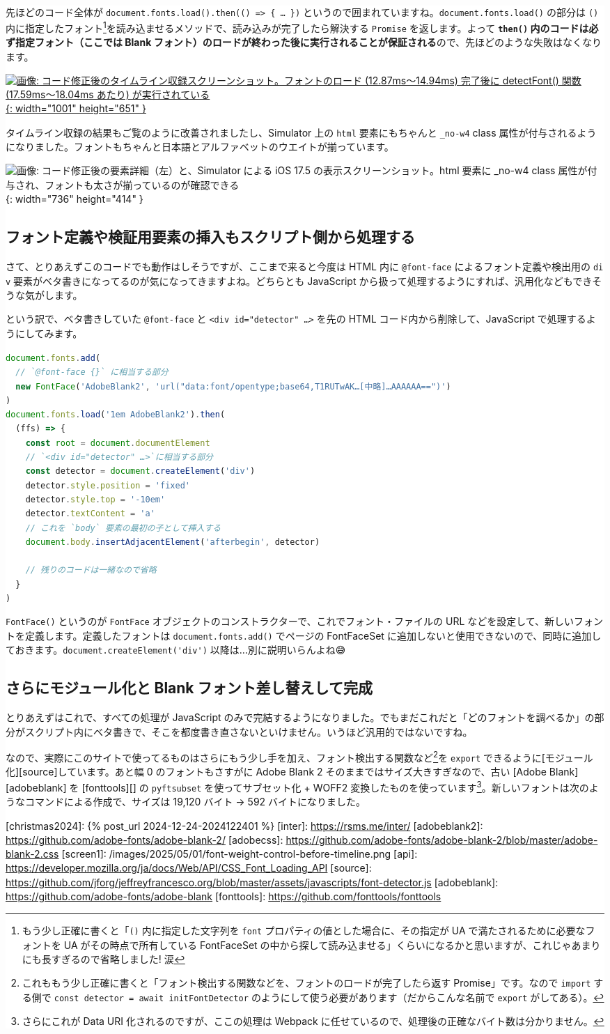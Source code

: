 先ほどのコード全体が `document.fonts.load().then(() => { … })` というので囲まれていますね。`document.fonts.load()` の部分は `()` 内に指定したフォント[^5]を読み込ませるメソッドで、読み込みが完了したら解決する `Promise` を返します。よって **`then()` 内のコードは必ず指定フォント（ここでは Blank フォント）のロードが終わった後に実行されることが保証される**ので、先ほどのような失敗はなくなります。

[![画像: コード修正後のタイムライン収録スクリーンショット。フォントのロード (12.87ms〜14.94ms) 完了後に detectFont() 関数 (17.59ms〜18.04ms あたり) が実行されている][screen2]{: width="1001" height="651" }][screen2]

[screen2]: /images/2025/05/01/font-weight-control-after-timeline.png

タイムライン収録の結果もご覧のように改善されましたし、Simulator 上の `html` 要素にもちゃんと `_no-w4` class 属性が付与されるようになりました。フォントもちゃんと日本語とアルファベットのウエイトが揃っています。

![画像: コード修正後の要素詳細（左）と、Simulator による iOS 17.5 の表示スクリーンショット。html 要素に `_no-w4` class 属性が付与され、フォントも太さが揃っているのが確認できる](/images/2025/05/01/font-weight-control-after-element.png){: width="736" height="414" }


## フォント定義や検証用要素の挿入もスクリプト側から処理する


さて、とりあえずこのコードでも動作はしそうですが、ここまで来ると今度は HTML 内に `@font-face` によるフォント定義や検出用の `div` 要素がベタ書きになってるのが気になってきますよね。どちらとも JavaScript から扱って処理するようにすれば、汎用化などもできそうな気がします。

という訳で、ベタ書きしていた `@font-face` と `<div id="detector" …>` を先の HTML コード内から削除して、JavaScript で処理するようにしてみます。

```javascript
document.fonts.add(
  // `@font-face {}` に相当する部分
  new FontFace('AdobeBlank2', 'url("data:font/opentype;base64,T1RUTwAK…[中略]…AAAAAA==")')
)
document.fonts.load('1em AdobeBlank2').then(
  (ffs) => {
    const root = document.documentElement
    // `<div id="detector" …>`に相当する部分
    const detector = document.createElement('div')
    detector.style.position = 'fixed'
    detector.style.top = '-10em'
    detector.textContent = 'a'
    // これを `body` 要素の最初の子として挿入する
    document.body.insertAdjacentElement('afterbegin', detector)

    // 残りのコードは一緒なので省略
  }
)
```

`FontFace()` というのが `FontFace` オブジェクトのコンストラクターで、これでフォント・ファイルの URL などを設定して、新しいフォントを定義します。定義したフォントは `document.fonts.add()` でページの FontFaceSet に追加しないと使用できないので、同時に追加しておきます。`document.createElement('div')` 以降は…別に説明いらんよね😅


## さらにモジュール化と Blank フォント差し替えして完成


とりあえずはこれで、すべての処理が JavaScript のみで完結するようになりました。でもまだこれだと「どのフォントを調べるか」の部分がスクリプト内にベタ書きで、そこを都度書き直さないといけません。いうほど汎用的ではないですね。

なので、実際にこのサイトで使ってるものはさらにもう少し手を加え、フォント検出する関数など[^6]を `export` できるように[モジュール化][source]しています。あと幅 0 のフォントもさすがに Adobe Blank 2 そのままではサイズ大きすぎなので、古い [Adobe Blank][adobeblank] を [fonttools][] の `pyftsubset` を使ってサブセット化 + WOFF2 変換したものを使っています[^7]。新しいフォントは次のようなコマンドによる作成で、サイズは 19,120 バイト → 592 バイトになりました。


[christmas2024]: {% post_url 2024-12-24-2024122401 %}
[inter]: https://rsms.me/inter/
[adobeblank2]: https://github.com/adobe-fonts/adobe-blank-2/
[adobecss]: https://github.com/adobe-fonts/adobe-blank-2/blob/master/adobe-blank-2.css
[screen1]: /images/2025/05/01/font-weight-control-before-timeline.png
[api]: https://developer.mozilla.org/ja/docs/Web/API/CSS_Font_Loading_API
[source]: https://github.com/jforg/jeffreyfrancesco.org/blob/master/assets/javascripts/font-detector.js
[adobeblank]: https://github.com/adobe-fonts/adobe-blank
[fonttools]: https://github.com/fonttools/fonttools
[^1]: Windows などの場合は `sans-serif` が適用されるので、各ユーザーがブラウザの設定で指定したフォントが使われてるはずです。
[^2]: iOS 17.x には W5 が入ってるので本来であれば W5 が代替で使われるはずですが、iOS 側で互換性確保のために? 何かやってるらしく、なぜか W5 じゃなくて W3 が使われます…なんですが、実はウチみたいに `@font-face` を再定義してるとこの仕組みが上書きされて W5 での表示が復活したりするので、こういう曖昧な表現をするしかないのであります。涙
[^3]: 他の環境のフォントには（macOS にはヒラギノ角ゴシックがフルウエイト入ってるし、Windows の Noto Sans JP やメイリオ、Android の Noto Sans CJK JP にしても）400 や 700 相当のウエイトが普通にあるはずなので。
[^4]: 例えば Windows において Noto Sans JP がシステムに入っているかのチェックはできますが、それとブラウザのサンセリフ書体の設定が Noto Sans JP になってるかどうかはまた別の話なので、あまり意味はありません（サイト側の CSS でフォント固定していれば意味はありますが、まだ時期尚早かと思いますのでしてないです）。
[^5]: もう少し正確に書くと「`()` 内に指定した文字列を `font` プロパティの値とした場合に、その指定が UA で満たされるために必要なフォントを UA がその時点で所有している FontFaceSet の中から探して読み込ませる」くらいになるかと思いますが、これじゃあまりにも長すぎるので省略しました! 涙
[^6]: これももう少し正確に書くと「フォント検出する関数などを、フォントのロードが完了したら返す Promise」です。なので `import` する側で `const detector = await initFontDetector` のようにして使う必要があります（だからこんな名前で `export` がしてある）。
[^7]: さらにこれが Data URI 化されるのですが、ここの処理は Webpack に任せているので、処理後の正確なバイト数は分かりません。